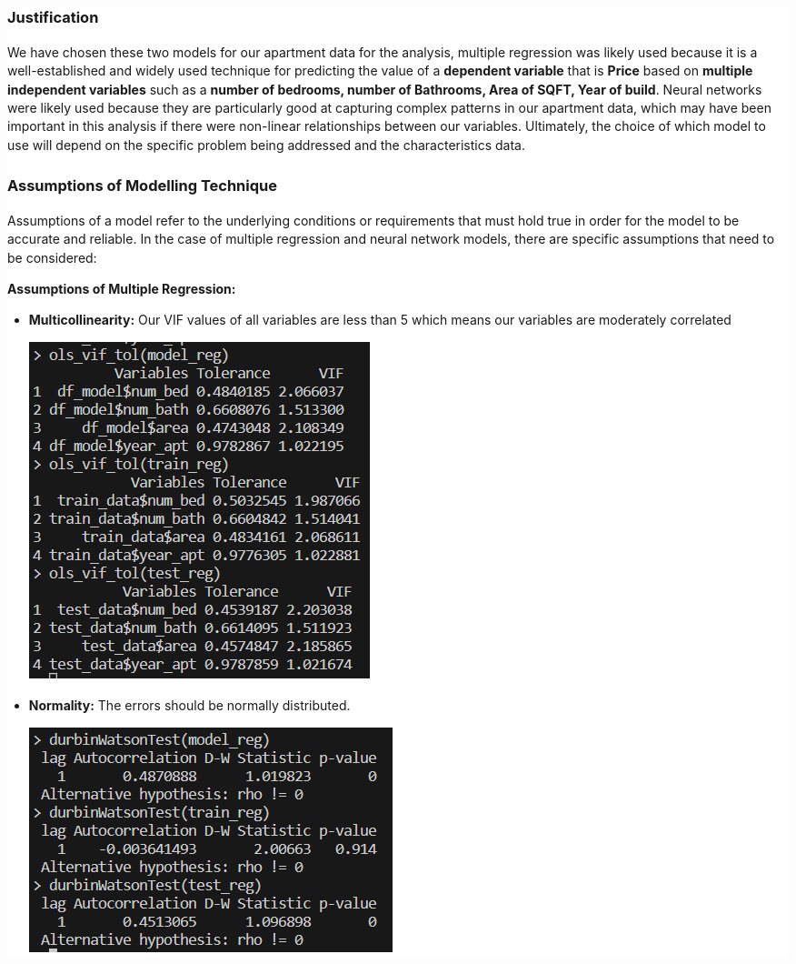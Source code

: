 ### Justification
We have chosen these two models for our apartment data for the analysis, multiple regression was likely used because it is a well-established and widely used technique for predicting the value of a **dependent variable** that is **Price** based on **multiple independent variables** such as a **number of bedrooms, number of Bathrooms, Area of SQFT, Year of build**. Neural networks were likely used because they are particularly good at capturing complex patterns in our apartment data, which may have been important in this analysis if there were non-linear relationships between our variables. Ultimately, the choice of which model to use will depend on the specific problem being addressed and the characteristics data.  

### Assumptions of Modelling Technique 
Assumptions of a model refer to the underlying conditions or requirements that must hold true in order for the model to be accurate and reliable. In the case of multiple regression and neural network models, there are specific assumptions that need to be considered: 

**Assumptions of Multiple Regression:**
* **Multicollinearity:** Our VIF values of all variables are less than 5 which means our variables are moderately correlated

  ![image](assets/Modeling/multicol_3results.png)

* **Normality:** The errors should be normally distributed. 

  ![image](assets/Modeling/nomality_3results.png)
  